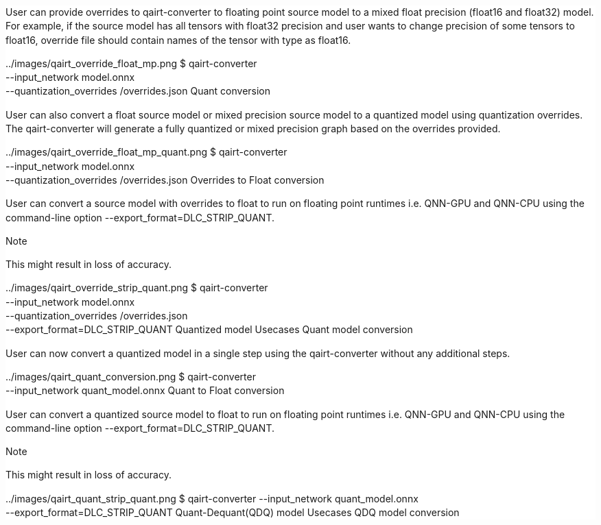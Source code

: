 User can provide overrides to qairt-converter to floating point source model to a mixed float precision (float16 and float32) model. For example, if the source model has all tensors with float32 precision and user wants to change precision of some tensors to float16, override file should contain names of the tensor with type as float16.

../images/qairt_override_float_mp.png
$ qairt-converter \
  --input_network model.onnx \
  --quantization_overrides <path to json>/overrides.json
Quant conversion

User can also convert a float source model or mixed precision source model to a quantized model using quantization overrides. The qairt-converter will generate a fully quantized or mixed precision graph based on the overrides provided.

../images/qairt_override_float_mp_quant.png
$ qairt-converter \
  --input_network model.onnx \
  --quantization_overrides <path to json>/overrides.json
Overrides to Float conversion

User can convert a source model with overrides to float to run on floating point runtimes i.e. QNN-GPU and QNN-CPU using the command-line option --export_format=DLC_STRIP_QUANT.

Note

This might result in loss of accuracy.

../images/qairt_override_strip_quant.png
$ qairt-converter \
      --input_network model.onnx \
      --quantization_overrides <path to json>/overrides.json \
      --export_format=DLC_STRIP_QUANT
Quantized model Usecases
Quant model conversion

User can now convert a quantized model in a single step using the qairt-converter without any additional steps.

../images/qairt_quant_conversion.png
$ qairt-converter \
      --input_network quant_model.onnx
Quant to Float conversion

User can convert a quantized source model to float to run on floating point runtimes i.e. QNN-GPU and QNN-CPU using the command-line option --export_format=DLC_STRIP_QUANT.

Note

This might result in loss of accuracy.

../images/qairt_quant_strip_quant.png
$ qairt-converter --input_network quant_model.onnx \
    --export_format=DLC_STRIP_QUANT
Quant-Dequant(QDQ) model Usecases
QDQ model conversion
